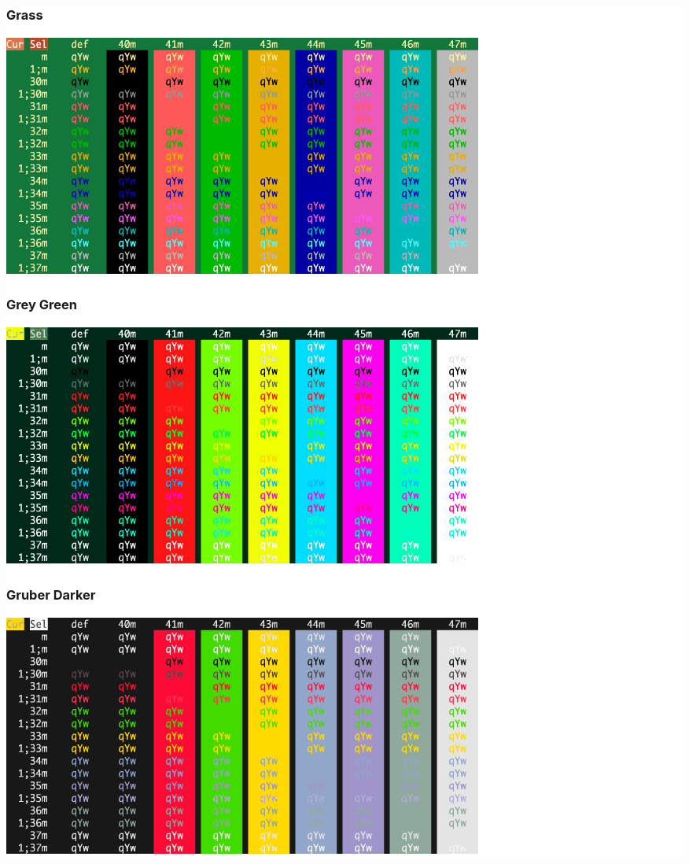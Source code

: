 ### Grass

![Screenshot](/screenshots/grass.png)

### Grey Green

![Screenshot](/screenshots/grey-green.png)

### Gruber Darker

![Screenshot](/screenshots/gruber-darker.png)
